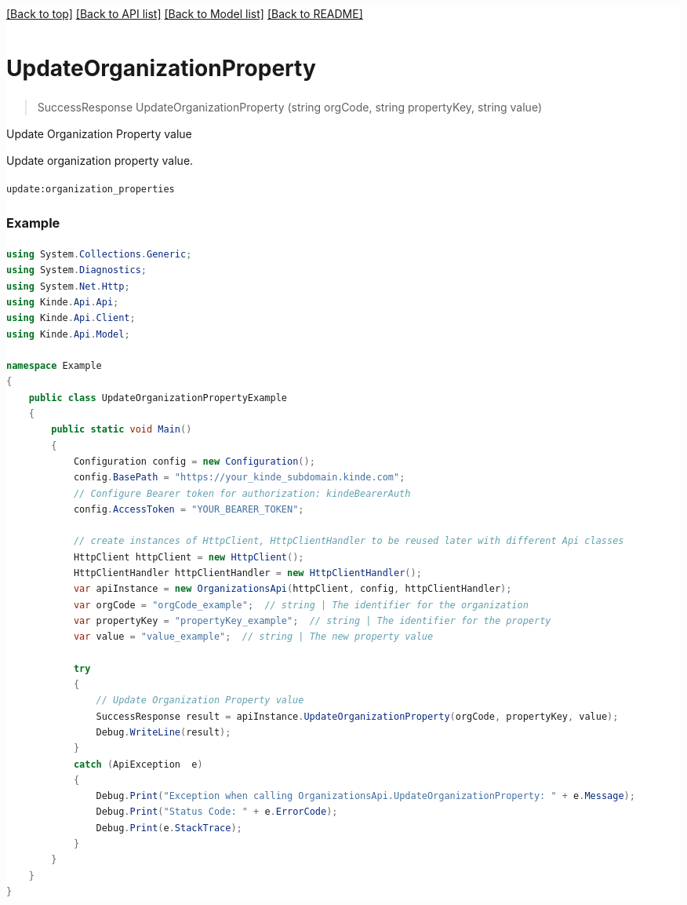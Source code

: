 [[Back to top]](#) [[Back to API list]](../README.md#documentation-for-api-endpoints) [[Back to Model list]](../README.md#documentation-for-models) [[Back to README]](../README.md)

<a id="updateorganizationproperty"></a>
# **UpdateOrganizationProperty**
> SuccessResponse UpdateOrganizationProperty (string orgCode, string propertyKey, string value)

Update Organization Property value

Update organization property value.  <div>   <code>update:organization_properties</code> </div> 

### Example
```csharp
using System.Collections.Generic;
using System.Diagnostics;
using System.Net.Http;
using Kinde.Api.Api;
using Kinde.Api.Client;
using Kinde.Api.Model;

namespace Example
{
    public class UpdateOrganizationPropertyExample
    {
        public static void Main()
        {
            Configuration config = new Configuration();
            config.BasePath = "https://your_kinde_subdomain.kinde.com";
            // Configure Bearer token for authorization: kindeBearerAuth
            config.AccessToken = "YOUR_BEARER_TOKEN";

            // create instances of HttpClient, HttpClientHandler to be reused later with different Api classes
            HttpClient httpClient = new HttpClient();
            HttpClientHandler httpClientHandler = new HttpClientHandler();
            var apiInstance = new OrganizationsApi(httpClient, config, httpClientHandler);
            var orgCode = "orgCode_example";  // string | The identifier for the organization
            var propertyKey = "propertyKey_example";  // string | The identifier for the property
            var value = "value_example";  // string | The new property value

            try
            {
                // Update Organization Property value
                SuccessResponse result = apiInstance.UpdateOrganizationProperty(orgCode, propertyKey, value);
                Debug.WriteLine(result);
            }
            catch (ApiException  e)
            {
                Debug.Print("Exception when calling OrganizationsApi.UpdateOrganizationProperty: " + e.Message);
                Debug.Print("Status Code: " + e.ErrorCode);
                Debug.Print(e.StackTrace);
            }
        }
    }
}
```
